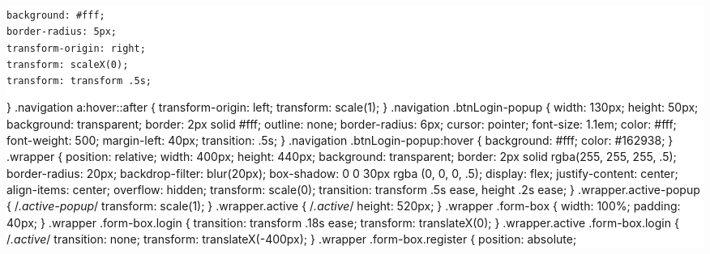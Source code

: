     background: #fff;
    border-radius: 5px;
    transform-origin: right;
    transform: scaleX(0);
    transform: transform .5s;
}
.navigation a:hover::after {
    transform-origin: left;
    transform: scale(1);
}
.navigation .btnLogin-popup {
    width: 130px;
    height: 50px;
    background: transparent;
    border: 2px solid #fff;
    outline: none;
    border-radius: 6px;
    cursor: pointer;
    font-size: 1.1em;
    color: #fff;
    font-weight: 500;
    margin-left: 40px;
    transition: .5s;
}
.navigation .btnLogin-popup:hover {
    background: #fff;
    color: #162938;
}
.wrapper {
    position: relative;
    width: 400px;
    height: 440px;
    background: transparent;
    border: 2px solid rgba(255, 255, 255, .5);
    border-radius: 20px;
    backdrop-filter: blur(20px);
    box-shadow: 0 0 30px rgba (0, 0, 0, .5);
    display: flex;
    justify-content: center;
    align-items: center;
    overflow: hidden;
    transform: scale(0);
    transition: transform .5s ease, height .2s ease;
}
.wrapper.active-popup { /*.active-popup*/
    transform: scale(1);
}
.wrapper.active { /*.active*/
    height: 520px;
}
.wrapper .form-box {
    width: 100%;
    padding: 40px;
}
.wrapper .form-box.login {
    transition: transform .18s ease;
    transform: translateX(0);
}
.wrapper.active .form-box.login { /*.active*/
    transition: none;
    transform: translateX(-400px); 
}
.wrapper .form-box.register {
    position: absolute;